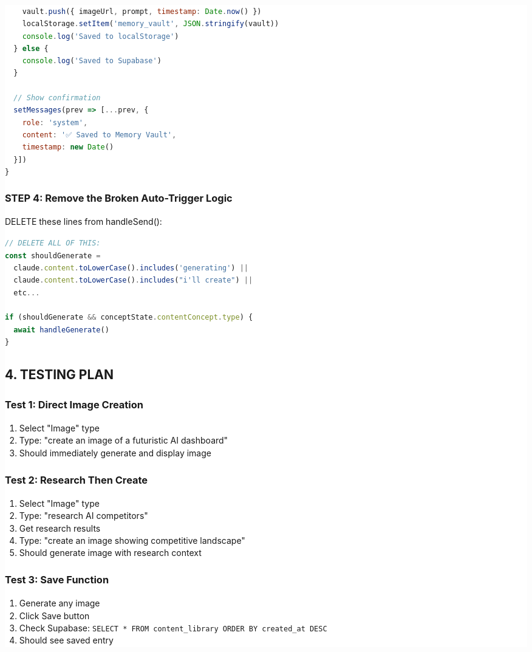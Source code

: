 ```javascript
    vault.push({ imageUrl, prompt, timestamp: Date.now() })
    localStorage.setItem('memory_vault', JSON.stringify(vault))
    console.log('Saved to localStorage')
  } else {
    console.log('Saved to Supabase')
  }

  // Show confirmation
  setMessages(prev => [...prev, {
    role: 'system',
    content: '✅ Saved to Memory Vault',
    timestamp: new Date()
  }])
}
```

### STEP 4: Remove the Broken Auto-Trigger Logic

DELETE these lines from handleSend():
```javascript
// DELETE ALL OF THIS:
const shouldGenerate =
  claude.content.toLowerCase().includes('generating') ||
  claude.content.toLowerCase().includes("i'll create") ||
  etc...

if (shouldGenerate && conceptState.contentConcept.type) {
  await handleGenerate()
}
```

## 4. TESTING PLAN

### Test 1: Direct Image Creation
1. Select "Image" type
2. Type: "create an image of a futuristic AI dashboard"
3. Should immediately generate and display image

### Test 2: Research Then Create
1. Select "Image" type
2. Type: "research AI competitors"
3. Get research results
4. Type: "create an image showing competitive landscape"
5. Should generate image with research context

### Test 3: Save Function
1. Generate any image
2. Click Save button
3. Check Supabase: `SELECT * FROM content_library ORDER BY created_at DESC`
4. Should see saved entry
